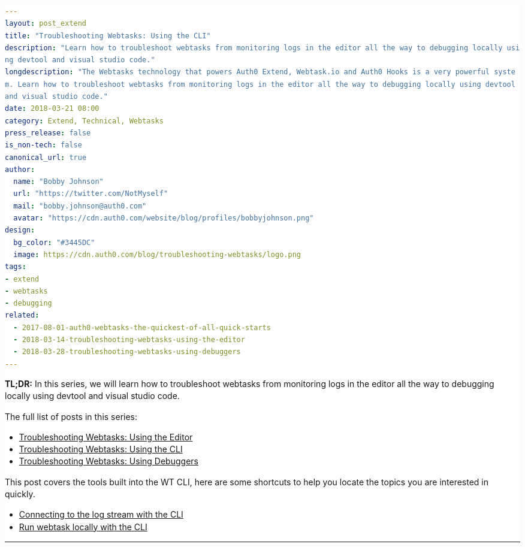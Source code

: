 ```yaml
---
layout: post_extend
title: "Troubleshooting Webtasks: Using the CLI"
description: "Learn how to troubleshoot webtasks from monitoring logs in the editor all the way to debugging locally using devtool and visual studio code."
longdescription: "The Webtasks technology that powers Auth0 Extend, Webtask.io and Auth0 Hooks is a very powerful system. Learn how to troubleshoot webtasks from monitoring logs in the editor all the way to debugging locally using devtool and visual studio code."
date: 2018-03-21 08:00
category: Extend, Technical, Webtasks
press_release: false
is_non-tech: false
canonical_url: true
author:
  name: "Bobby Johnson"
  url: "https://twitter.com/NotMyself"
  mail: "bobby.johnson@auth0.com"
  avatar: "https://cdn.auth0.com/website/blog/profiles/bobbyjohnson.png"
design:
  bg_color: "#3445DC"
  image: https://cdn.auth0.com/blog/troubleshooting-webtasks/logo.png
tags:
- extend
- webtasks
- debugging
related:
  - 2017-08-01-auth0-webtasks-the-quickest-of-all-quick-starts
  - 2018-03-14-troubleshooting-webtasks-using-the-editor
  - 2018-03-28-troubleshooting-webtasks-using-debuggers
---
```


**TL;DR:** In this series, we will learn how to troubleshoot webtasks from monitoring logs in the editor all the way to debugging locally using devtool and visual studio code.

The full list of posts in this series:

- [Troubleshooting Webtasks: Using the Editor](https://auth0.com/blog/troubleshooting-webtasks-using-the-editor/)
- [Troubleshooting Webtasks: Using the CLI](https://auth0.com/blog/troubleshooting-webtasks-using-the-cli/)
- [Troubleshooting Webtasks: Using Debuggers](https://auth0.com/blog/troubleshooting-webtasks-using-debuggers/)

This post covers the tools built into the WT CLI, here are some shortcuts to help you locate the topics you are interested in quickly.

- <a href="#connecting-to-the-log-stream" target="_self">Connecting to the log stream with the CLI</a>
- <a href="#run-webtask-locally" target="_self">Run webtask locally with the CLI</a>

---
